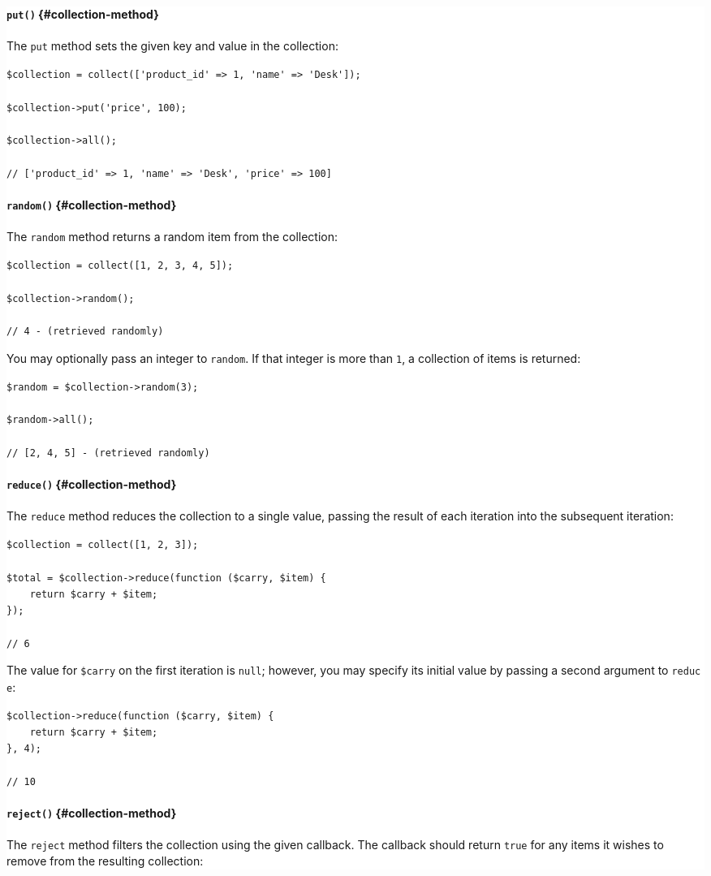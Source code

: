 <a name="method-put"></a>
#### `put()` {#collection-method}

The `put` method sets the given key and value in the collection:

	$collection = collect(['product_id' => 1, 'name' => 'Desk']);

	$collection->put('price', 100);

	$collection->all();

	// ['product_id' => 1, 'name' => 'Desk', 'price' => 100]

<a name="method-random"></a>
#### `random()` {#collection-method}

The `random` method returns a random item from the collection:

	$collection = collect([1, 2, 3, 4, 5]);

	$collection->random();

	// 4 - (retrieved randomly)

You may optionally pass an integer to `random`. If that integer is more than `1`, a collection of items is returned:

	$random = $collection->random(3);

	$random->all();

	// [2, 4, 5] - (retrieved randomly)

<a name="method-reduce"></a>
#### `reduce()` {#collection-method}

The `reduce` method reduces the collection to a single value, passing the result of each iteration into the subsequent iteration:

	$collection = collect([1, 2, 3]);

	$total = $collection->reduce(function ($carry, $item) {
		return $carry + $item;
	});

	// 6

The value for `$carry` on the first iteration is `null`; however, you may specify its initial value by passing a second argument to `reduce`:

	$collection->reduce(function ($carry, $item) {
		return $carry + $item;
	}, 4);

	// 10

<a name="method-reject"></a>
#### `reject()` {#collection-method}

The `reject` method filters the collection using the given callback. The callback should return `true` for any items it wishes to remove from the resulting collection:
